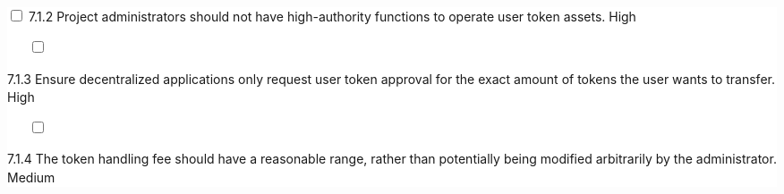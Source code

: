 <input type="checkbox">
</ol>
   </td>
   <td>
   </td>
  </tr>
  <tr>
   <td>
    7.1.2
   </td>
   <td colspan="2" >
    Project administrators should not have high-authority functions to operate user token assets.
   </td>
   <td>High
   </td>
   <td>
<ol>

<input type="checkbox">
</ol>
   </td>
   <td>
   </td>
  </tr>
  <tr>
   <td>
    7.1.3
   </td>
   <td colspan="2" >
    Ensure decentralized applications only request user token approval for the exact amount of tokens the user wants to transfer. 
   </td>
   <td>High
   </td>
   <td>
<ol>

<input type="checkbox">
</ol>
   </td>
   <td>
   </td>
  </tr>
  <tr>
   <td>
    7.1.4
   </td>
   <td colspan="2" >
    The token handling fee should have a reasonable range, rather than potentially being modified arbitrarily by the administrator.
   </td>
   <td>Medium
   </td>
   <td>
<ol>
